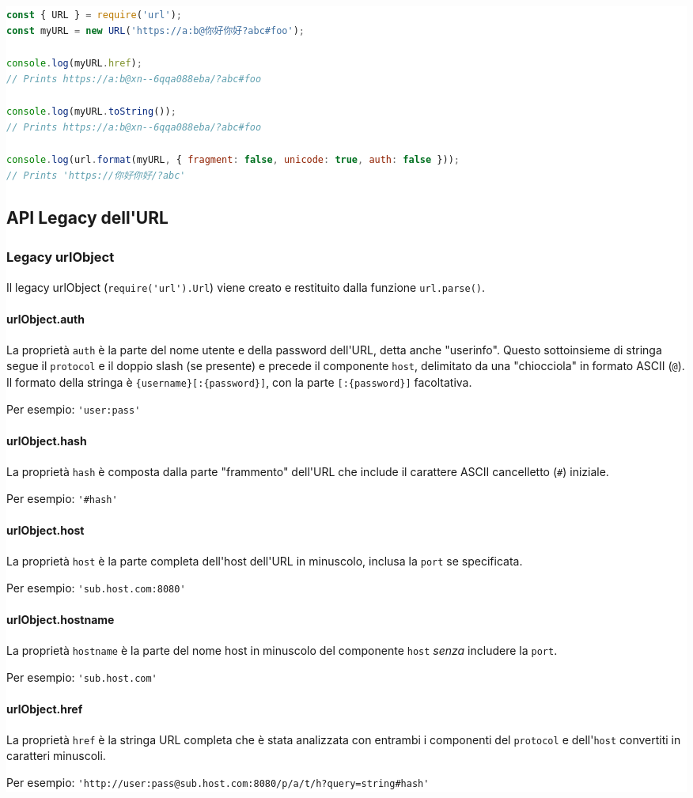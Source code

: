 ```js
const { URL } = require('url');
const myURL = new URL('https://a:b@你好你好?abc#foo');

console.log(myURL.href);
// Prints https://a:b@xn--6qqa088eba/?abc#foo

console.log(myURL.toString());
// Prints https://a:b@xn--6qqa088eba/?abc#foo

console.log(url.format(myURL, { fragment: false, unicode: true, auth: false }));
// Prints 'https://你好你好/?abc'
```

## API Legacy dell'URL

### Legacy urlObject

Il legacy urlObject (`require('url').Url`) viene creato e restituito dalla funzione `url.parse()`.

#### urlObject.auth

La proprietà `auth` è la parte del nome utente e della password dell'URL, detta anche "userinfo". Questo sottoinsieme di stringa segue il `protocol` e il doppio slash (se presente) e precede il componente `host`, delimitato da una "chiocciola" in formato ASCII (`@`). Il formato della stringa è `{username}[:{password}]`, con la parte `[:{password}]` facoltativa.

Per esempio: `'user:pass'`

#### urlObject.hash

La proprietà `hash` è composta dalla parte "frammento" dell'URL che include il carattere ASCII cancelletto (`#`) iniziale.

Per esempio: `'#hash'`

#### urlObject.host

La proprietà `host` è la parte completa dell'host dell'URL in minuscolo, inclusa la `port` se specificata.

Per esempio: `'sub.host.com:8080'`

#### urlObject.hostname

La proprietà `hostname` è la parte del nome host in minuscolo del componente `host` *senza* includere la `port`.

Per esempio: `'sub.host.com'`

#### urlObject.href

La proprietà `href` è la stringa URL completa che è stata analizzata con entrambi i componenti del `protocol` e dell'`host` convertiti in caratteri minuscoli.

Per esempio: `'http://user:pass@sub.host.com:8080/p/a/t/h?query=string#hash'`
